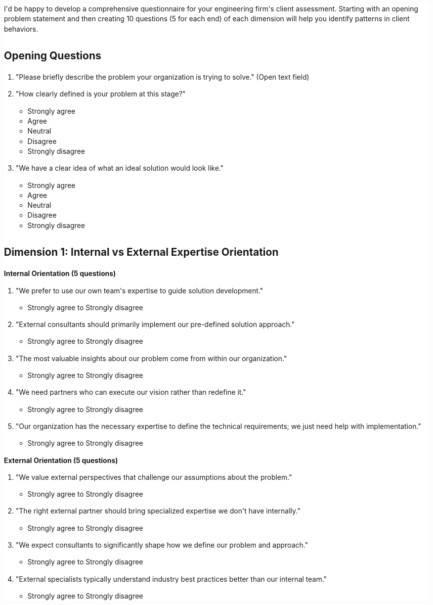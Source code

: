 I'd be happy to develop a comprehensive questionnaire for your engineering firm's client assessment. Starting with an opening problem statement and then creating 10 questions (5 for each end) of each dimension will help you identify patterns in client behaviors.

## Opening Questions

1. "Please briefly describe the problem your organization is trying to solve."
   (Open text field)

2. "How clearly defined is your problem at this stage?"
   - Strongly agree
   - Agree
   - Neutral
   - Disagree
   - Strongly disagree

3. "We have a clear idea of what an ideal solution would look like."
   - Strongly agree
   - Agree
   - Neutral
   - Disagree
   - Strongly disagree

## Dimension 1: Internal vs External Expertise Orientation

**Internal Orientation (5 questions)**
1. "We prefer to use our own team's expertise to guide solution development."
   - Strongly agree to Strongly disagree

2. "External consultants should primarily implement our pre-defined solution approach."
   - Strongly agree to Strongly disagree

3. "The most valuable insights about our problem come from within our organization."
   - Strongly agree to Strongly disagree

4. "We need partners who can execute our vision rather than redefine it."
   - Strongly agree to Strongly disagree

5. "Our organization has the necessary expertise to define the technical requirements; we just need help with implementation."
   - Strongly agree to Strongly disagree

**External Orientation (5 questions)**
1. "We value external perspectives that challenge our assumptions about the problem."
   - Strongly agree to Strongly disagree

2. "The right external partner should bring specialized expertise we don't have internally."
   - Strongly agree to Strongly disagree

3. "We expect consultants to significantly shape how we define our problem and approach."
   - Strongly agree to Strongly disagree

4. "External specialists typically understand industry best practices better than our internal team."
   - Strongly agree to Strongly disagree
